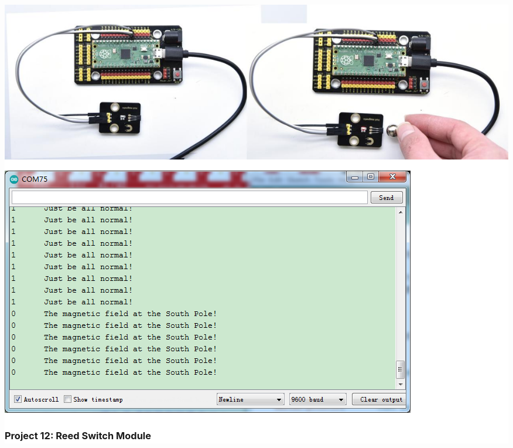 ![](/media/85a0107d2fe50ae3c20b2db98a1ba6b2.jpeg)

![](/media/c53c0890b36f61bab7651c2cf447c172.png)

### Project 12: Reed Switch Module
